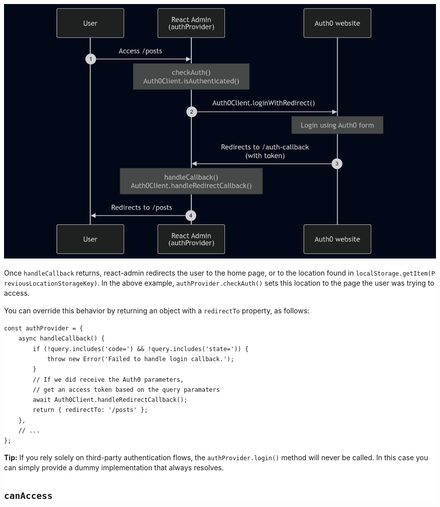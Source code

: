 ![Auth0 login flow diagram](./img/authProvider-OAuth-flow.png)

Once `handleCallback` returns, react-admin redirects the user to the home page, or to the location found in `localStorage.getItem(PreviousLocationStorageKey)`. In the above example, `authProvider.checkAuth()` sets this location to the page the user was trying to access. 

You can override this behavior by returning an object with a `redirectTo` property, as follows:

```tsx
const authProvider = {
    async handleCallback() {
        if (!query.includes('code=') && !query.includes('state=')) {
            throw new Error('Failed to handle login callback.');
        }
        // If we did receive the Auth0 parameters,
        // get an access token based on the query paramaters
        await Auth0Client.handleRedirectCallback();
        return { redirectTo: '/posts' };
    },
    // ...
};
```

**Tip:** If you rely solely on third-party authentication flows, the `authProvider.login()` method will never be called. In this case you can simply provide a dummy implementation that always resolves.

## `canAccess`
